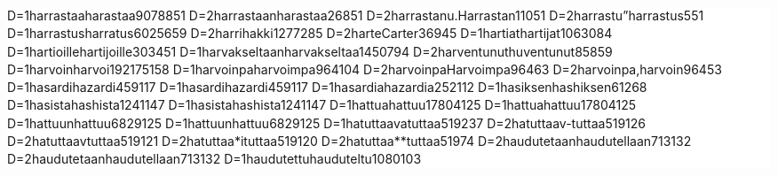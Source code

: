 <tr><td>D=1</td><td>harrastaa</td><td>harastaa</td><td>90788</td><td>51</td></tr>

<tr><td>D=2</td><td>harrastaan</td><td>harastaa</td><td>268</td><td>51</td></tr>

<tr><td>D=2</td><td>harrastanu</td><td>.Harrastan</td><td>1105</td><td>1</td></tr>

<tr><td>D=2</td><td>harrastu</td><td>”harrastus</td><td>55</td><td>1</td></tr>

<tr><td>D=1</td><td>harrastus</td><td>harratus</td><td>60256</td><td>59</td></tr>

<tr><td>D=2</td><td>harri</td><td>hakki</td><td>1277</td><td>285</td></tr>

<tr><td>D=2</td><td>harte</td><td>Carter</td><td>3</td><td>6945</td></tr>

<tr><td>D=1</td><td>hartiat</td><td>hartijat</td><td>10630</td><td>84</td></tr>

<tr><td>D=1</td><td>hartioille</td><td>hartijoille</td><td>3034</td><td>51</td></tr>

<tr><td>D=1</td><td>harvakseltaan</td><td>harvakseltaa</td><td>14507</td><td>94</td></tr>

<tr><td>D=2</td><td>harventunut</td><td>huventunut</td><td>858</td><td>59</td></tr>

<tr><td>D=1</td><td>harvoin</td><td>harvoi</td><td>192175</td><td>158</td></tr>

<tr><td>D=1</td><td>harvoinpa</td><td>harvoimpa</td><td>964</td><td>104</td></tr>

<tr><td>D=2</td><td>harvoinpa</td><td>Harvoimpa</td><td>964</td><td>63</td></tr>

<tr><td>D=2</td><td>harvoinpa</td><td>,harvoin</td><td>964</td><td>53</td></tr>

<tr><td>D=1</td><td>hasardi</td><td>hazardi</td><td>459</td><td>117</td></tr>

<tr><td>D=1</td><td>hasardi</td><td>hazardi</td><td>459</td><td>117</td></tr>

<tr><td>D=1</td><td>hasardia</td><td>hazardia</td><td>252</td><td>112</td></tr>

<tr><td>D=1</td><td>hasiksen</td><td>hashiksen</td><td>612</td><td>68</td></tr>

<tr><td>D=1</td><td>hasista</td><td>hashista</td><td>1241</td><td>147</td></tr>

<tr><td>D=1</td><td>hasista</td><td>hashista</td><td>1241</td><td>147</td></tr>

<tr><td>D=1</td><td>hattua</td><td>hattuu</td><td>17804</td><td>125</td></tr>

<tr><td>D=1</td><td>hattua</td><td>hattuu</td><td>17804</td><td>125</td></tr>

<tr><td>D=1</td><td>hattuun</td><td>hattuu</td><td>6829</td><td>125</td></tr>

<tr><td>D=1</td><td>hattuun</td><td>hattuu</td><td>6829</td><td>125</td></tr>

<tr><td>D=1</td><td>hatuttaa</td><td>vatuttaa</td><td>519</td><td>237</td></tr>

<tr><td>D=2</td><td>hatuttaa</td><td>v-tuttaa</td><td>519</td><td>126</td></tr>

<tr><td>D=2</td><td>hatuttaa</td><td>vtuttaa</td><td>519</td><td>121</td></tr>

<tr><td>D=2</td><td>hatuttaa</td><td>*ituttaa</td><td>519</td><td>120</td></tr>

<tr><td>D=2</td><td>hatuttaa</td><td>**tuttaa</td><td>519</td><td>74</td></tr>

<tr><td>D=2</td><td>haudutetaan</td><td>haudutellaan</td><td>713</td><td>132</td></tr>

<tr><td>D=2</td><td>haudutetaan</td><td>haudutellaan</td><td>713</td><td>132</td></tr>

<tr><td>D=1</td><td>haudutettu</td><td>hauduteltu</td><td>1080</td><td>103</td></tr>
